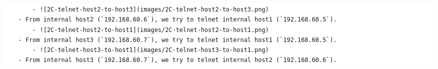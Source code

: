             - ![2C-telnet-host2-to-host3](images/2C-telnet-host2-to-host3.png)
        - From internal host2 (`192.168.60.6`), we try to telnet internal host1 (`192.168.60.5`).
            - ![2C-telnet-host2-to-host1](images/2C-telnet-host2-to-host1.png)
        - From internal host3 (`192.168.60.7`), we try to telnet internal host1 (`192.168.60.5`).
            - ![2C-telnet-host3-to-host1](images/2C-telnet-host3-to-host1.png)
        - From internal host3 (`192.168.60.7`), we try to telnet internal host2 (`192.168.60.6`).